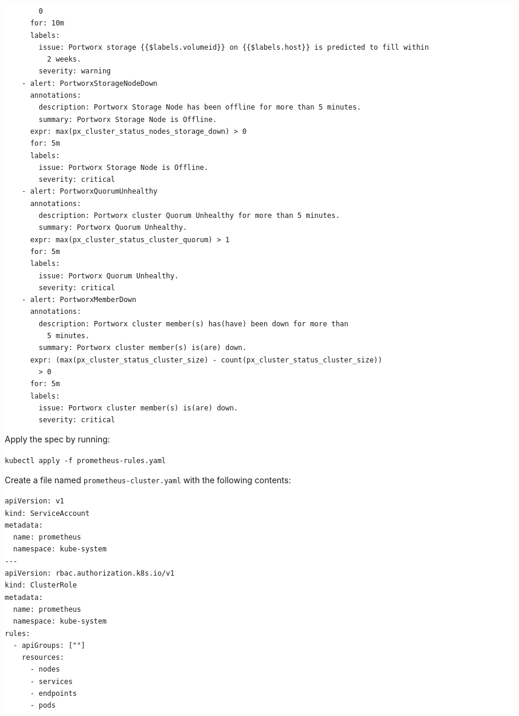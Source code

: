```text
        0
      for: 10m
      labels:
        issue: Portworx storage {{$labels.volumeid}} on {{$labels.host}} is predicted to fill within
          2 weeks.
        severity: warning
    - alert: PortworxStorageNodeDown
      annotations:
        description: Portworx Storage Node has been offline for more than 5 minutes.
        summary: Portworx Storage Node is Offline.
      expr: max(px_cluster_status_nodes_storage_down) > 0
      for: 5m
      labels:
        issue: Portworx Storage Node is Offline.
        severity: critical
    - alert: PortworxQuorumUnhealthy
      annotations:
        description: Portworx cluster Quorum Unhealthy for more than 5 minutes.
        summary: Portworx Quorum Unhealthy.
      expr: max(px_cluster_status_cluster_quorum) > 1
      for: 5m
      labels:
        issue: Portworx Quorum Unhealthy.
        severity: critical
    - alert: PortworxMemberDown
      annotations:
        description: Portworx cluster member(s) has(have) been down for more than
          5 minutes.
        summary: Portworx cluster member(s) is(are) down.
      expr: (max(px_cluster_status_cluster_size) - count(px_cluster_status_cluster_size))
        > 0
      for: 5m
      labels:
        issue: Portworx cluster member(s) is(are) down.
        severity: critical
```

Apply the spec by running:

```text
kubectl apply -f prometheus-rules.yaml
```

Create a file named `prometheus-cluster.yaml` with the following contents:


```text
apiVersion: v1
kind: ServiceAccount
metadata:
  name: prometheus
  namespace: kube-system
---
apiVersion: rbac.authorization.k8s.io/v1
kind: ClusterRole
metadata:
  name: prometheus
  namespace: kube-system
rules:
  - apiGroups: [""]
    resources:
      - nodes
      - services
      - endpoints
      - pods
```